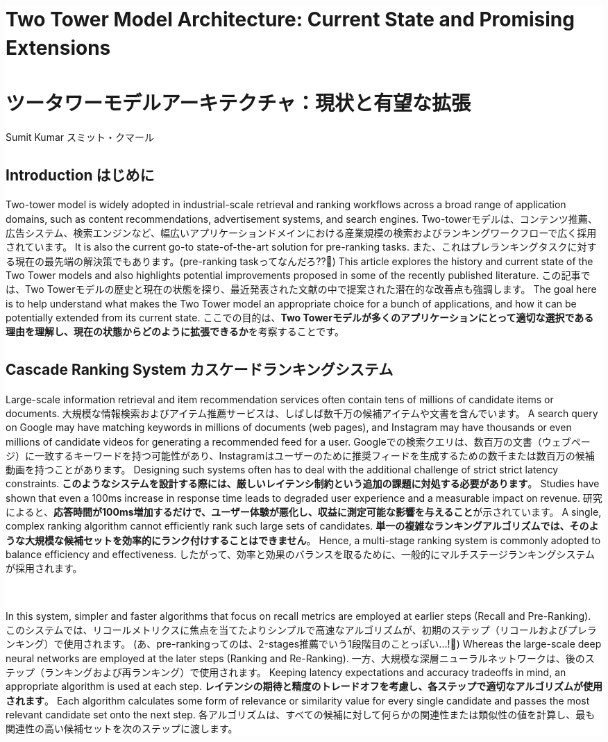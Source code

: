 # Two Tower Model Architecture: Current State and Promising Extensions
# ツータワーモデルアーキテクチャ：現状と有望な拡張

Sumit Kumar
スミット・クマール

## Introduction はじめに

Two-tower model is widely adopted in industrial-scale retrieval and ranking workflows across a broad range of application domains, such as content recommendations, advertisement systems, and search engines. 
Two-towerモデルは、コンテンツ推薦、広告システム、検索エンジンなど、幅広いアプリケーションドメインにおける産業規模の検索およびランキングワークフローで広く採用されています。
It is also the current go-to state-of-the-art solution for pre-ranking tasks. 
また、これはプレランキングタスクに対する現在の最先端の解決策でもあります。(pre-ranking taskってなんだろ??:thinking:)
This article explores the history and current state of the Two Tower models and also highlights potential improvements proposed in some of the recently published literature. 
この記事では、Two Towerモデルの歴史と現在の状態を探り、最近発表された文献の中で提案された潜在的な改善点も強調します。
The goal here is to help understand what makes the Two Tower model an appropriate choice for a bunch of applications, and how it can be potentially extended from its current state. 
ここでの目的は、**Two Towerモデルが多くのアプリケーションにとって適切な選択である理由を理解し、現在の状態からどのように拡張できるか**を考察することです。



## Cascade Ranking System カスケードランキングシステム

Large-scale information retrieval and item recommendation services often contain tens of millions of candidate items or documents. 
大規模な情報検索およびアイテム推薦サービスは、しばしば数千万の候補アイテムや文書を含んでいます。
A search query on Google may have matching keywords in millions of documents (web pages), and Instagram may have thousands or even millions of candidate videos for generating a recommended feed for a user. 
Googleでの検索クエリは、数百万の文書（ウェブページ）に一致するキーワードを持つ可能性があり、Instagramはユーザーのために推奨フィードを生成するための数千または数百万の候補動画を持つことがあります。
Designing such systems often has to deal with the additional challenge of strict strict latency constraints. 
**このようなシステムを設計する際には、厳しいレイテンシ制約という追加の課題に対処する必要があります**。
Studies have shown that even a 100ms increase in response time leads to degraded user experience and a measurable impact on revenue. 
研究によると、**応答時間が100ms増加するだけで、ユーザー体験が悪化し、収益に測定可能な影響を与えること**が示されています。
A single, complex ranking algorithm cannot efficiently rank such large sets of candidates. 
**単一の複雑なランキングアルゴリズムでは、そのような大規模な候補セットを効率的にランク付けすることはできません**。
Hence, a multi-stage ranking system is commonly adopted to balance efficiency and effectiveness. 
したがって、効率と効果のバランスを取るために、一般的にマルチステージランキングシステムが採用されます。

![]()

In this system, simpler and faster algorithms that focus on recall metrics are employed at earlier steps (Recall and Pre-Ranking). 
このシステムでは、リコールメトリクスに焦点を当てたよりシンプルで高速なアルゴリズムが、初期のステップ（リコールおよびプレランキング）で使用されます。
(あ、pre-rankingってのは、2-stages推薦でいう1段階目のことっぽい...!:thinking:)
Whereas the large-scale deep neural networks are employed at the later steps (Ranking and Re-Ranking). 
一方、大規模な深層ニューラルネットワークは、後のステップ（ランキングおよび再ランキング）で使用されます。
Keeping latency expectations and accuracy tradeoffs in mind, an appropriate algorithm is used at each step. 
**レイテンシの期待と精度のトレードオフを考慮し、各ステップで適切なアルゴリズムが使用されます**。
Each algorithm calculates some form of relevance or similarity value for every single candidate and passes the most relevant candidate set onto the next step. 
各アルゴリズムは、すべての候補に対して何らかの関連性または類似性の値を計算し、最も関連性の高い候補セットを次のステップに渡します。
